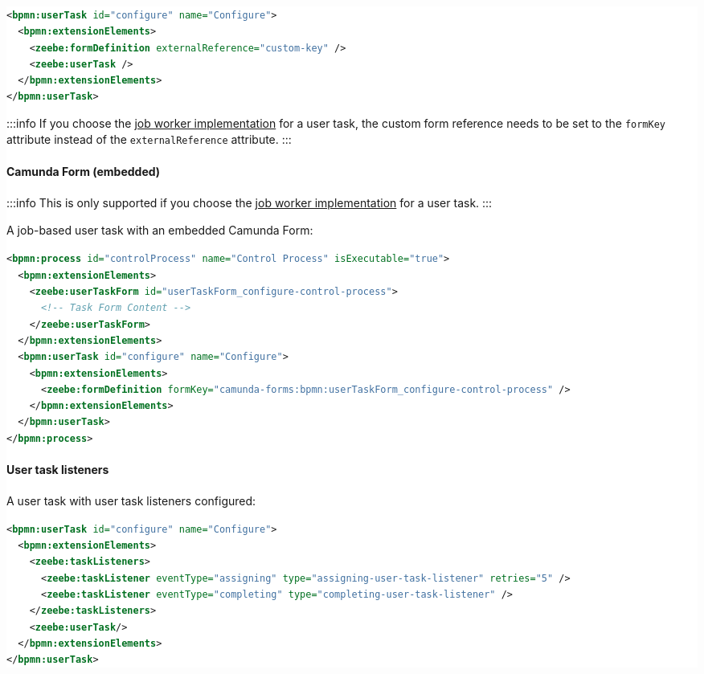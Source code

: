 ```xml
<bpmn:userTask id="configure" name="Configure">
  <bpmn:extensionElements>
    <zeebe:formDefinition externalReference="custom-key" />
    <zeebe:userTask />
  </bpmn:extensionElements>
</bpmn:userTask>
```

:::info
If you choose the [job worker
implementation](#job-worker-implementation) for a user task, the custom form reference needs to be set to the `formKey` attribute instead of
the `externalReference` attribute.
:::

#### Camunda Form (embedded)

:::info
This is only supported if you choose the [job worker implementation](#job-worker-implementation) for a user task.
:::

A job-based user task with an embedded Camunda Form:

```xml
<bpmn:process id="controlProcess" name="Control Process" isExecutable="true">
  <bpmn:extensionElements>
    <zeebe:userTaskForm id="userTaskForm_configure-control-process">
      <!-- Task Form Content -->
    </zeebe:userTaskForm>
  </bpmn:extensionElements>
  <bpmn:userTask id="configure" name="Configure">
    <bpmn:extensionElements>
      <zeebe:formDefinition formKey="camunda-forms:bpmn:userTaskForm_configure-control-process" />
    </bpmn:extensionElements>
  </bpmn:userTask>
</bpmn:process>
```

#### User task listeners

A user task with user task listeners configured:

```xml
<bpmn:userTask id="configure" name="Configure">
  <bpmn:extensionElements>
    <zeebe:taskListeners>
      <zeebe:taskListener eventType="assigning" type="assigning-user-task-listener" retries="5" />
      <zeebe:taskListener eventType="completing" type="completing-user-task-listener" />
    </zeebe:taskListeners>
    <zeebe:userTask/>
  </bpmn:extensionElements>
</bpmn:userTask>
```
